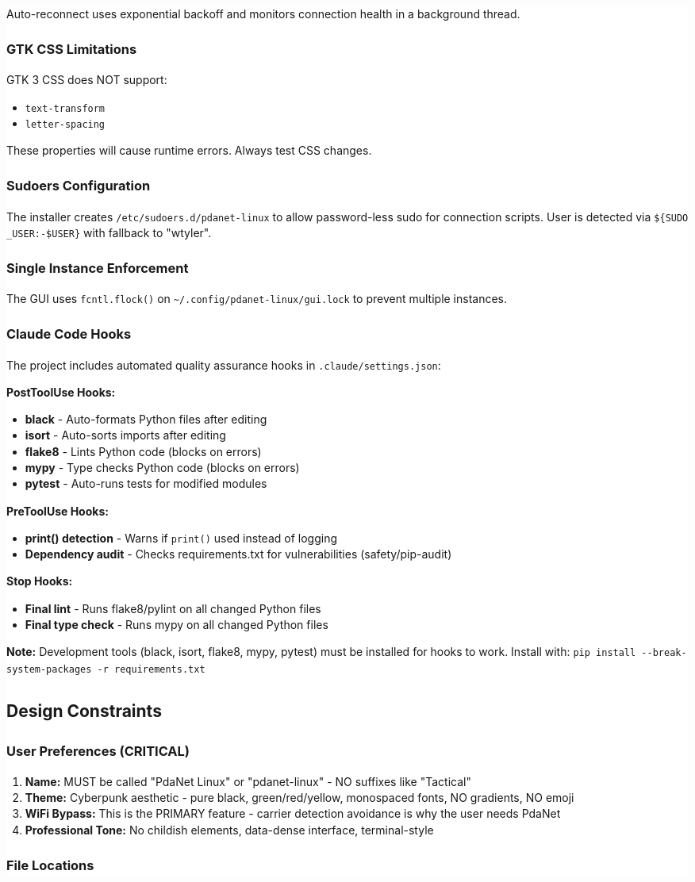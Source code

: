 Auto-reconnect uses exponential backoff and monitors connection health in a background thread.

### GTK CSS Limitations

GTK 3 CSS does NOT support:
- `text-transform`
- `letter-spacing`

These properties will cause runtime errors. Always test CSS changes.

### Sudoers Configuration

The installer creates `/etc/sudoers.d/pdanet-linux` to allow password-less sudo for connection scripts. User is detected via `${SUDO_USER:-$USER}` with fallback to "wtyler".

### Single Instance Enforcement

The GUI uses `fcntl.flock()` on `~/.config/pdanet-linux/gui.lock` to prevent multiple instances.

### Claude Code Hooks

The project includes automated quality assurance hooks in `.claude/settings.json`:

**PostToolUse Hooks:**
- **black** - Auto-formats Python files after editing
- **isort** - Auto-sorts imports after editing
- **flake8** - Lints Python code (blocks on errors)
- **mypy** - Type checks Python code (blocks on errors)
- **pytest** - Auto-runs tests for modified modules

**PreToolUse Hooks:**
- **print() detection** - Warns if `print()` used instead of logging
- **Dependency audit** - Checks requirements.txt for vulnerabilities (safety/pip-audit)

**Stop Hooks:**
- **Final lint** - Runs flake8/pylint on all changed Python files
- **Final type check** - Runs mypy on all changed Python files

**Note:** Development tools (black, isort, flake8, mypy, pytest) must be installed for hooks to work. Install with: `pip install --break-system-packages -r requirements.txt`

## Design Constraints

### User Preferences (CRITICAL)

1. **Name:** MUST be called "PdaNet Linux" or "pdanet-linux" - NO suffixes like "Tactical"
2. **Theme:** Cyberpunk aesthetic - pure black, green/red/yellow, monospaced fonts, NO gradients, NO emoji
3. **WiFi Bypass:** This is the PRIMARY feature - carrier detection avoidance is why the user needs PdaNet
4. **Professional Tone:** No childish elements, data-dense interface, terminal-style

### File Locations
